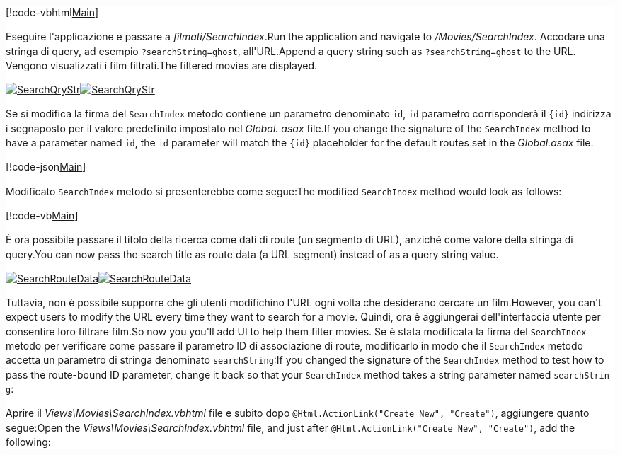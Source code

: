 [!code-vbhtml[Main](examining-the-edit-methods-and-edit-view/samples/sample10.vbhtml)]

<span data-ttu-id="5c36a-213">Eseguire l'applicazione e passare a *filmati/SearchIndex*.</span><span class="sxs-lookup"><span data-stu-id="5c36a-213">Run the application and navigate to */Movies/SearchIndex*.</span></span> <span data-ttu-id="5c36a-214">Accodare una stringa di query, ad esempio `?searchString=ghost`, all'URL.</span><span class="sxs-lookup"><span data-stu-id="5c36a-214">Append a query string such as `?searchString=ghost` to the URL.</span></span> <span data-ttu-id="5c36a-215">Vengono visualizzati i film filtrati.</span><span class="sxs-lookup"><span data-stu-id="5c36a-215">The filtered movies are displayed.</span></span>

<span data-ttu-id="5c36a-216">[![SearchQryStr](examining-the-edit-methods-and-edit-view/_static/image14.png)](examining-the-edit-methods-and-edit-view/_static/image13.png)</span><span class="sxs-lookup"><span data-stu-id="5c36a-216">[![SearchQryStr](examining-the-edit-methods-and-edit-view/_static/image14.png)](examining-the-edit-methods-and-edit-view/_static/image13.png)</span></span>

<span data-ttu-id="5c36a-217">Se si modifica la firma del `SearchIndex` metodo contiene un parametro denominato `id`, `id` parametro corrisponderà il `{id}` indirizza i segnaposto per il valore predefinito impostato nel *Global. asax* file.</span><span class="sxs-lookup"><span data-stu-id="5c36a-217">If you change the signature of the `SearchIndex` method to have a parameter named `id`, the `id` parameter will match the `{id}` placeholder for the default routes set in the *Global.asax* file.</span></span>

[!code-json[Main](examining-the-edit-methods-and-edit-view/samples/sample11.json)]

<span data-ttu-id="5c36a-218">Modificato `SearchIndex` metodo si presenterebbe come segue:</span><span class="sxs-lookup"><span data-stu-id="5c36a-218">The modified `SearchIndex` method would look as follows:</span></span>

[!code-vb[Main](examining-the-edit-methods-and-edit-view/samples/sample12.vb)]

<span data-ttu-id="5c36a-219">È ora possibile passare il titolo della ricerca come dati di route (un segmento di URL), anziché come valore della stringa di query.</span><span class="sxs-lookup"><span data-stu-id="5c36a-219">You can now pass the search title as route data (a URL segment) instead of as a query string value.</span></span>

<span data-ttu-id="5c36a-220">[![SearchRouteData](examining-the-edit-methods-and-edit-view/_static/image16.png)](examining-the-edit-methods-and-edit-view/_static/image15.png)</span><span class="sxs-lookup"><span data-stu-id="5c36a-220">[![SearchRouteData](examining-the-edit-methods-and-edit-view/_static/image16.png)](examining-the-edit-methods-and-edit-view/_static/image15.png)</span></span>

<span data-ttu-id="5c36a-221">Tuttavia, non è possibile supporre che gli utenti modifichino l'URL ogni volta che desiderano cercare un film.</span><span class="sxs-lookup"><span data-stu-id="5c36a-221">However, you can't expect users to modify the URL every time they want to search for a movie.</span></span> <span data-ttu-id="5c36a-222">Quindi, ora è aggiungerai dell'interfaccia utente per consentire loro filtrare film.</span><span class="sxs-lookup"><span data-stu-id="5c36a-222">So now you you'll add UI to help them filter movies.</span></span> <span data-ttu-id="5c36a-223">Se è stata modificata la firma del `SearchIndex` metodo per verificare come passare il parametro ID di associazione di route, modificarlo in modo che il `SearchIndex` metodo accetta un parametro di stringa denominato `searchString`:</span><span class="sxs-lookup"><span data-stu-id="5c36a-223">If you changed the signature of the `SearchIndex` method to test how to pass the route-bound ID parameter, change it back so that your `SearchIndex` method takes a string parameter named `searchString`:</span></span>

<span data-ttu-id="5c36a-224">Aprire il *Views\Movies\SearchIndex.vbhtml* file e subito dopo `@Html.ActionLink("Create New", "Create")`, aggiungere quanto segue:</span><span class="sxs-lookup"><span data-stu-id="5c36a-224">Open the *Views\Movies\SearchIndex.vbhtml* file, and just after `@Html.ActionLink("Create New", "Create")`, add the following:</span></span>
